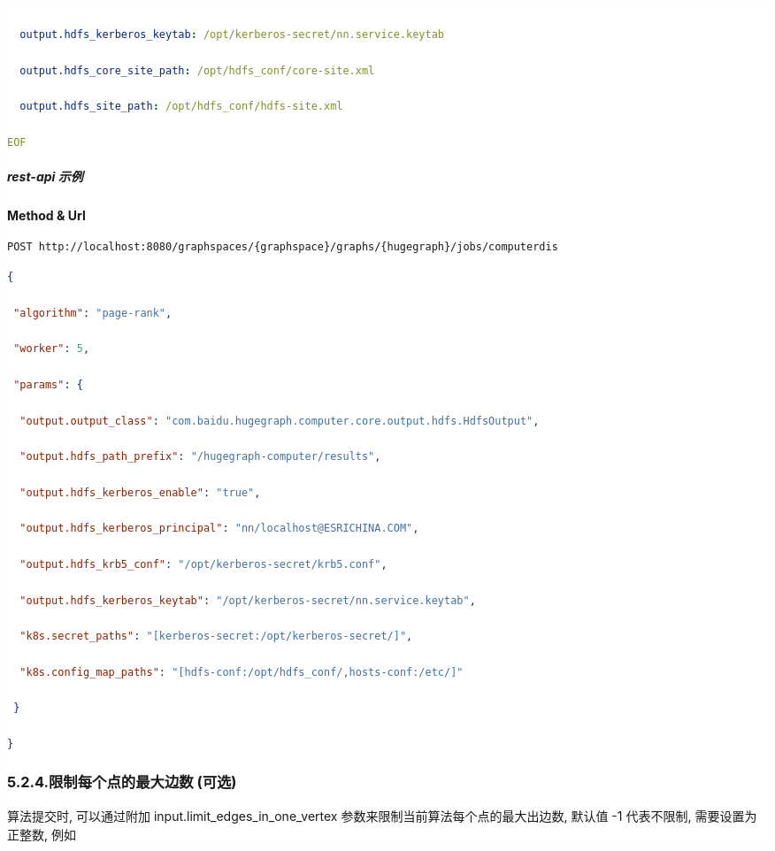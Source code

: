 ```yaml

  output.hdfs_kerberos_keytab: /opt/kerberos-secret/nn.service.keytab

  output.hdfs_core_site_path: /opt/hdfs_conf/core-site.xml

  output.hdfs_site_path: /opt/hdfs_conf/hdfs-site.xml

EOF
```



##### rest-api 示例

**Method & Url**

```
POST http://localhost:8080/graphspaces/{graphspace}/graphs/{hugegraph}/jobs/computerdis
```

```json
{

 "algorithm": "page-rank",

 "worker": 5,

 "params": {

  "output.output_class": "com.baidu.hugegraph.computer.core.output.hdfs.HdfsOutput",

  "output.hdfs_path_prefix": "/hugegraph-computer/results",

  "output.hdfs_kerberos_enable": "true",

  "output.hdfs_kerberos_principal": "nn/localhost@ESRICHINA.COM",

  "output.hdfs_krb5_conf": "/opt/kerberos-secret/krb5.conf",

  "output.hdfs_kerberos_keytab": "/opt/kerberos-secret/nn.service.keytab",

  "k8s.secret_paths": "[kerberos-secret:/opt/kerberos-secret/]",

  "k8s.config_map_paths": "[hdfs-conf:/opt/hdfs_conf/,hosts-conf:/etc/]"

 }

}
```

 

### 5.2.4.限制每个点的最大边数 (可选)

算法提交时, 可以通过附加 input.limit_edges_in_one_vertex 参数来限制当前算法每个点的最大出边数, 默认值 -1 代表不限制, 需要设置为正整数, 例如
